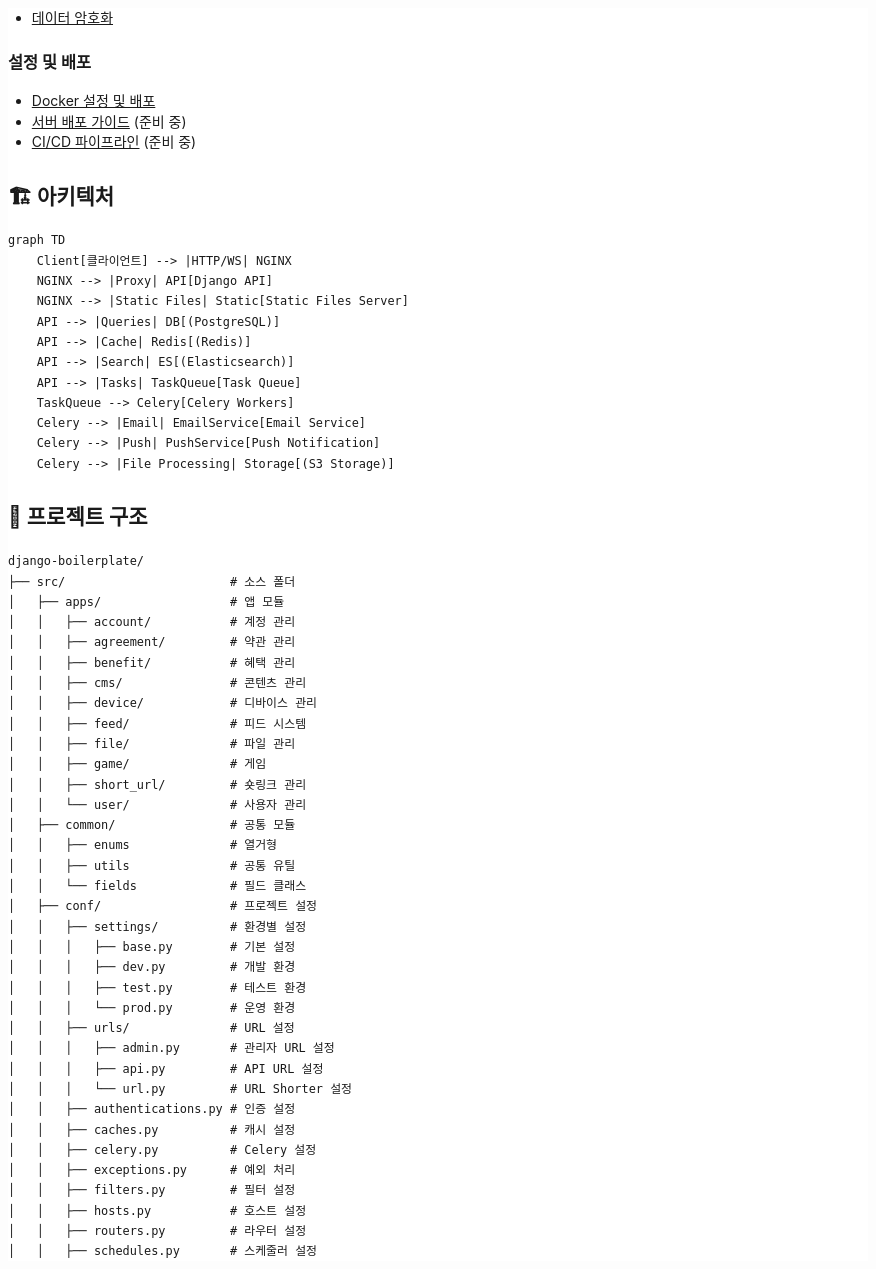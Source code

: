 - [데이터 암호화](./docs/ko/security/encryption.md)

### 설정 및 배포

- [Docker 설정 및 배포](./docs/ko/deploy/docker-setup.md)
- [서버 배포 가이드](./docs/ko/deploy/deployment.md) (준비 중)
- [CI/CD 파이프라인](./docs/ko/deploy/ci-cd.md) (준비 중)


## 🏗️ 아키텍처

```mermaid
graph TD
    Client[클라이언트] --> |HTTP/WS| NGINX
    NGINX --> |Proxy| API[Django API]
    NGINX --> |Static Files| Static[Static Files Server]
    API --> |Queries| DB[(PostgreSQL)]
    API --> |Cache| Redis[(Redis)]
    API --> |Search| ES[(Elasticsearch)]
    API --> |Tasks| TaskQueue[Task Queue]
    TaskQueue --> Celery[Celery Workers]
    Celery --> |Email| EmailService[Email Service]
    Celery --> |Push| PushService[Push Notification]
    Celery --> |File Processing| Storage[(S3 Storage)]
```

## 📂 프로젝트 구조

```
django-boilerplate/
├── src/                       # 소스 폴더
│   ├── apps/                  # 앱 모듈
│   │   ├── account/           # 계정 관리
│   │   ├── agreement/         # 약관 관리
│   │   ├── benefit/           # 혜택 관리
│   │   ├── cms/               # 콘텐츠 관리
│   │   ├── device/            # 디바이스 관리
│   │   ├── feed/              # 피드 시스템
│   │   ├── file/              # 파일 관리
│   │   ├── game/              # 게임
│   │   ├── short_url/         # 숏링크 관리
│   │   └── user/              # 사용자 관리
│   ├── common/                # 공통 모듈
│   │   ├── enums              # 열거형
│   │   ├── utils              # 공통 유틸
│   │   └── fields             # 필드 클래스
│   ├── conf/                  # 프로젝트 설정
│   │   ├── settings/          # 환경별 설정
│   │   │   ├── base.py        # 기본 설정
│   │   │   ├── dev.py         # 개발 환경
│   │   │   ├── test.py        # 테스트 환경
│   │   │   └── prod.py        # 운영 환경
│   │   ├── urls/              # URL 설정
│   │   │   ├── admin.py       # 관리자 URL 설정
│   │   │   ├── api.py         # API URL 설정
│   │   │   └── url.py         # URL Shorter 설정
│   │   ├── authentications.py # 인증 설정
│   │   ├── caches.py          # 캐시 설정
│   │   ├── celery.py          # Celery 설정
│   │   ├── exceptions.py      # 예외 처리
│   │   ├── filters.py         # 필터 설정
│   │   ├── hosts.py           # 호스트 설정
│   │   ├── routers.py         # 라우터 설정
│   │   ├── schedules.py       # 스케줄러 설정
```